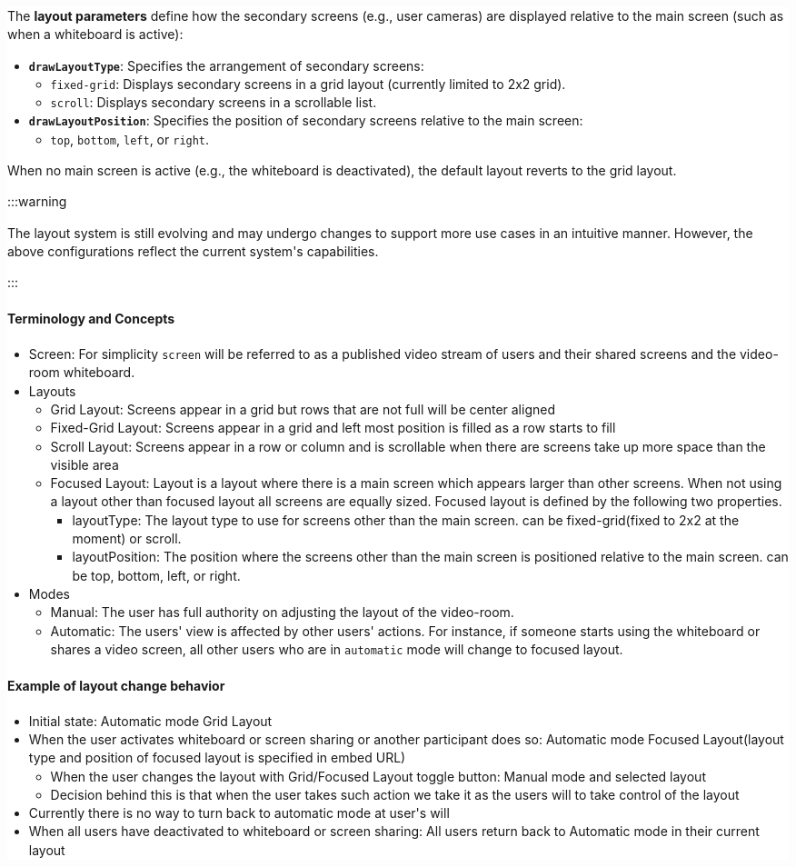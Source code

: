 The **layout parameters** define how the secondary screens (e.g., user cameras) are displayed relative to the main screen (such as when a whiteboard is active):

- **`drawLayoutType`**: Specifies the arrangement of secondary screens:
  - `fixed-grid`: Displays secondary screens in a grid layout (currently limited to 2x2 grid).
  - `scroll`: Displays secondary screens in a scrollable list.
- **`drawLayoutPosition`**: Specifies the position of secondary screens relative to the main screen:
  - `top`, `bottom`, `left`, or `right`.

When no main screen is active (e.g., the whiteboard is deactivated), the default layout reverts to the grid layout.

:::warning

The layout system is still evolving and may undergo changes to support more use cases in an intuitive manner. However, the above configurations reflect the current system's capabilities.

:::

#### Terminology and Concepts

- Screen: For simplicity `screen` will be referred to as a published video stream of users and their shared screens and the video-room whiteboard.
- Layouts
  - Grid Layout: Screens appear in a grid but rows that are not full will be center aligned
  - Fixed-Grid Layout: Screens appear in a grid and left most position is filled as a row starts to fill
  - Scroll Layout: Screens appear in a row or column and is scrollable when there are screens take up more space than the visible area
  - Focused Layout: Layout is a layout where there is a main screen which appears larger than other screens. When not using a layout other than focused layout all screens are equally sized. Focused layout is defined by the following two properties.
    - layoutType: The layout type to use for screens other than the main screen. can be fixed-grid(fixed to 2x2 at the moment) or scroll.
    - layoutPosition: The position where the screens other than the main screen is positioned relative to the main screen. can be top, bottom, left, or right.
- Modes
  - Manual: The user has full authority on adjusting the layout of the video-room.
  - Automatic: The users' view is affected by other users' actions. For instance, if someone starts using the whiteboard or shares a video screen, all other users who are in `automatic` mode will change to focused layout.

#### Example of layout change behavior

- Initial state: Automatic mode Grid Layout
- When the user activates whiteboard or screen sharing or another participant does so: Automatic mode Focused Layout(layout type and position of focused layout is specified in embed URL)
  - When the user changes the layout with Grid/Focused Layout toggle button: Manual mode and selected layout
  - Decision behind this is that when the user takes such action we take it as the users will to take control of the layout
- Currently there is no way to turn back to automatic mode at user's will
- When all users have deactivated to whiteboard or screen sharing: All users return back to Automatic mode in their current layout
